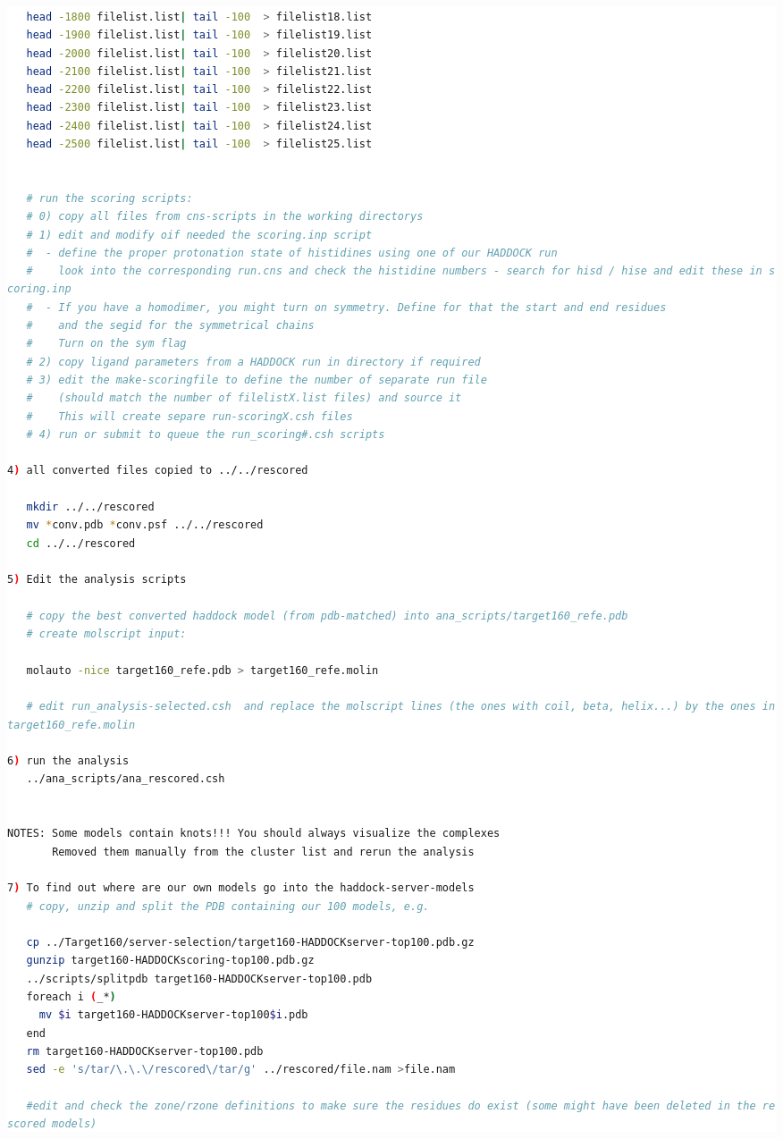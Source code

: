 ```bash
   head -1800 filelist.list| tail -100  > filelist18.list
   head -1900 filelist.list| tail -100  > filelist19.list
   head -2000 filelist.list| tail -100  > filelist20.list
   head -2100 filelist.list| tail -100  > filelist21.list
   head -2200 filelist.list| tail -100  > filelist22.list
   head -2300 filelist.list| tail -100  > filelist23.list
   head -2400 filelist.list| tail -100  > filelist24.list
   head -2500 filelist.list| tail -100  > filelist25.list


   # run the scoring scripts:
   # 0) copy all files from cns-scripts in the working directorys	
   # 1) edit and modify oif needed the scoring.inp script
   #  - define the proper protonation state of histidines using one of our HADDOCK run
   #    look into the corresponding run.cns and check the histidine numbers - search for hisd / hise and edit these in scoring.inp
   #  - If you have a homodimer, you might turn on symmetry. Define for that the start and end residues 
   #    and the segid for the symmetrical chains
   #    Turn on the sym flag
   # 2) copy ligand parameters from a HADDOCK run in directory if required
   # 3) edit the make-scoringfile to define the number of separate run file 
   #    (should match the number of filelistX.list files) and source it
   #    This will create separe run-scoringX.csh files
   # 4) run or submit to queue the run_scoring#.csh scripts
   
4) all converted files copied to ../../rescored

   mkdir ../../rescored
   mv *conv.pdb *conv.psf ../../rescored
   cd ../../rescored

5) Edit the analysis scripts

   # copy the best converted haddock model (from pdb-matched) into ana_scripts/target160_refe.pdb
   # create molscript input:

   molauto -nice target160_refe.pdb > target160_refe.molin

   # edit run_analysis-selected.csh  and replace the molscript lines (the ones with coil, beta, helix...) by the ones in target160_refe.molin

6) run the analysis
   ../ana_scripts/ana_rescored.csh


NOTES: Some models contain knots!!! You should always visualize the complexes
       Removed them manually from the cluster list and rerun the analysis 

7) To find out where are our own models go into the haddock-server-models
   # copy, unzip and split the PDB containing our 100 models, e.g.

   cp ../Target160/server-selection/target160-HADDOCKserver-top100.pdb.gz
   gunzip target160-HADDOCKscoring-top100.pdb.gz 
   ../scripts/splitpdb target160-HADDOCKserver-top100.pdb
   foreach i (_*)  
     mv $i target160-HADDOCKserver-top100$i.pdb
   end
   rm target160-HADDOCKserver-top100.pdb
   sed -e 's/tar/\.\.\/rescored\/tar/g' ../rescored/file.nam >file.nam

   #edit and check the zone/rzone definitions to make sure the residues do exist (some might have been deleted in the rescored models)
```
